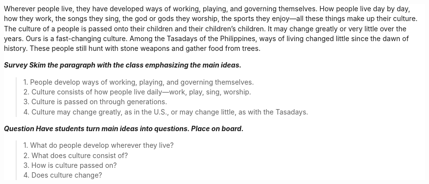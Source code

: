 Wherever people live, they have developed ways of working, playing, and governing themselves. How people live day by day, how they work, the songs they sing, the god or gods they worship, the sports they enjoy—all these things make up their culture. The culture of a people is passed onto their children and their children’s children. It may change greatly or very little over the years. Ours is a fast-changing culture. Among the Tasadays of the Philippines, ways of living changed little since the dawn of history. These people still hunt with stone weapons and gather food from trees.
</p>
<p>
<b>
<i>
<i>
<b>
Survey
</b>
</i>
Skim the paragraph with the class emphasizing the main ideas.
</i>
</b>
<br/>
</p>
<blockquote>
<dl>
<dt>
1. People develop ways of working, playing, and governing themselves.
<dt>
2. Culture consists of how people live daily—work, play, sing, worship.
<dt>
3. Culture is passed on through generations.
<dt>
4. Culture may change greatly, as in the U.S., or may change little, as with the Tasadays.
</dt>
</dt>
</dt>
</dt>
</dl>
</blockquote>
<p>
<b>
<i>
<i>
<b>
Question
</b>
</i>
Have students turn main ideas into questions. Place on board.
</i>
</b>
<br/>
</p>
<blockquote>
<dl>
<dt>
1. What do people develop wherever they live?
<dt>
2. What does culture consist of?
<dt>
3. How is culture passed on?
<dt>
4. Does culture change?
</dt>
</dt>
</dt>
</dt>
</dl>